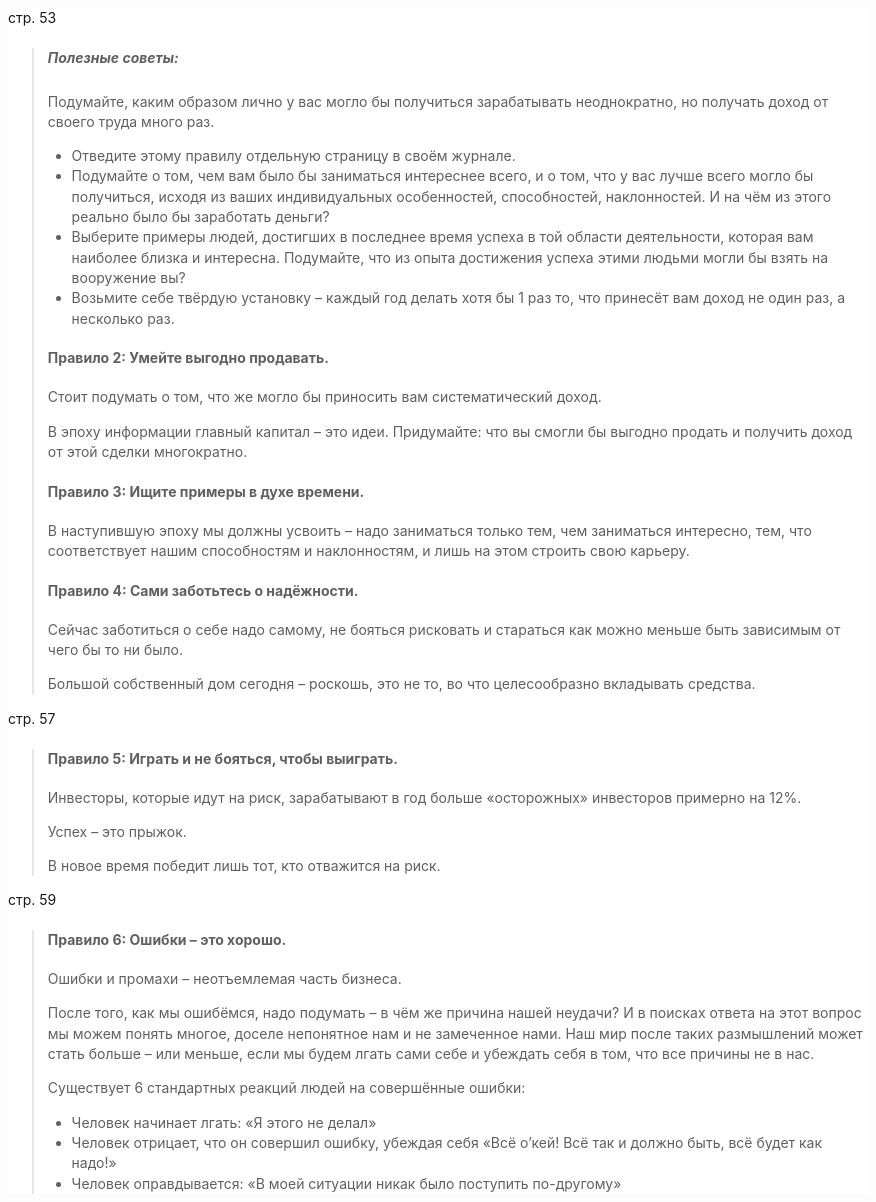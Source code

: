 стр. 53

> ##### Полезные советы:
>
> Подумайте, каким образом лично у вас могло бы получиться зарабатывать неоднократно, но получать доход от своего труда много раз.
>
> - Отведите этому правилу отдельную страницу в своём журнале.
> - Подумайте о том, чем вам было бы заниматься интереснее всего, и о том, что у вас лучше всего  могло бы получиться, исходя из ваших индивидуальных особенностей, способностей, наклонностей.
>   И на чём из этого реально было бы заработать деньги?
> - Выберите примеры людей, достигших в последнее время успеха в той области деятельности, которая вам наиболее близка и интересна. Подумайте, что из опыта достижения успеха этими людьми могли бы взять на вооружение вы?
> - Возьмите себе твёрдую установку – каждый год делать хотя бы 1 раз то, что принесёт вам доход не один раз, а несколько раз.
>
> #### Правило 2: Умейте выгодно продавать.
>
> Стоит подумать о том, что же могло бы приносить вам систематический доход.
>
> В эпоху информации главный капитал – это идеи. Придумайте: что вы смогли бы выгодно продать и получить доход от этой сделки многократно.
>
> #### Правило 3: Ищите примеры в духе времени.
>
> В наступившую эпоху мы должны усвоить – надо заниматься только тем, чем заниматься интересно, тем, что соответствует нашим способностям и наклонностям, и лишь на этом строить свою карьеру.
>
> #### Правило 4: Сами заботьтесь о надёжности.
>
> Сейчас заботиться о себе надо самому, не бояться рисковать и стараться как можно меньше быть зависимым от чего бы то ни было.
>
> Большой собственный дом сегодня – роскошь, это не то, во что целесообразно вкладывать средства.

стр. 57

> #### Правило 5: Играть и не бояться, чтобы выиграть.
>
> Инвесторы, которые идут на риск, зарабатывают в год больше «осторожных» инвесторов примерно на 12%.
>
> Успех – это прыжок.
>
> В новое время победит лишь тот, кто отважится на риск.

стр. 59

> #### Правило 6: Ошибки – это хорошо.
>
> Ошибки и промахи – неотъемлемая часть бизнеса.
>
> После того, как мы ошибёмся, надо подумать – в чём же причина нашей неудачи? И в поисках ответа на этот вопрос мы можем понять многое, доселе непонятное нам и не замеченное нами. Наш мир после таких размышлений может стать больше – или меньше, если мы будем лгать сами себе и убеждать себя в том, что все причины не в нас.
>
> Существует 6 стандартных реакций людей на совершённые ошибки:
>
> - Человек начинает лгать: «Я этого не делал»
> - Человек отрицает, что он совершил ошибку, убеждая себя «Всё о’кей! Всё так и должно быть, всё будет как надо!»
> - Человек оправдывается: «В моей ситуации никак было поступить по-другому»